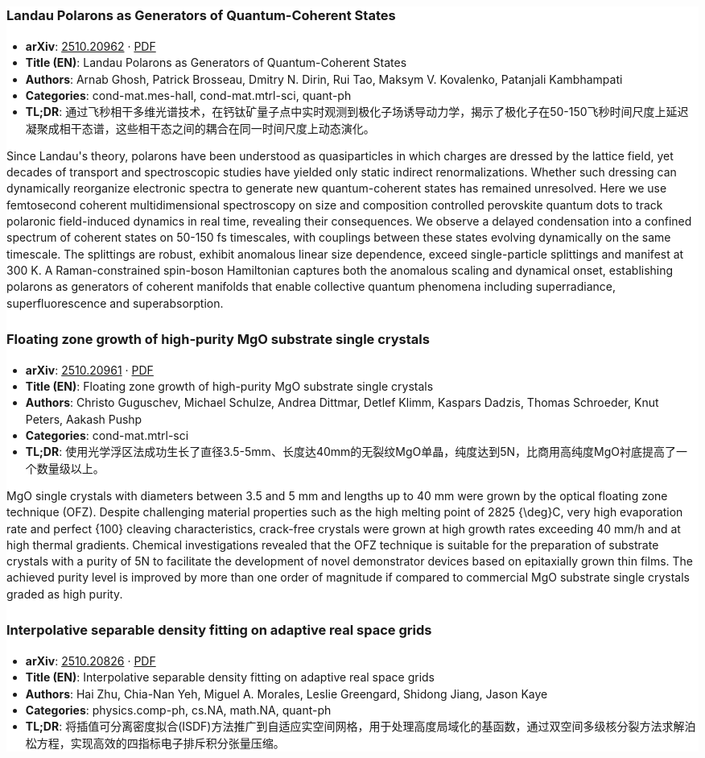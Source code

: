 ### Landau Polarons as Generators of Quantum-Coherent States
- **arXiv**: [2510.20962](https://arxiv.org/abs/2510.20962)  ·  [PDF](https://arxiv.org/pdf/2510.20962.pdf)
- **Title (EN)**: Landau Polarons as Generators of Quantum-Coherent States
- **Authors**: Arnab Ghosh, Patrick Brosseau, Dmitry N. Dirin, Rui Tao, Maksym V. Kovalenko, Patanjali Kambhampati
- **Categories**: cond-mat.mes-hall, cond-mat.mtrl-sci, quant-ph
- **TL;DR**: 通过飞秒相干多维光谱技术，在钙钛矿量子点中实时观测到极化子场诱导动力学，揭示了极化子在50-150飞秒时间尺度上延迟凝聚成相干态谱，这些相干态之间的耦合在同一时间尺度上动态演化。

Since Landau's theory, polarons have been understood as quasiparticles in
which charges are dressed by the lattice field, yet decades of transport and
spectroscopic studies have yielded only static indirect renormalizations.
Whether such dressing can dynamically reorganize electronic spectra to generate
new quantum-coherent states has remained unresolved. Here we use femtosecond
coherent multidimensional spectroscopy on size and composition controlled
perovskite quantum dots to track polaronic field-induced dynamics in real time,
revealing their consequences. We observe a delayed condensation into a confined
spectrum of coherent states on 50-150 fs timescales, with couplings between
these states evolving dynamically on the same timescale. The splittings are
robust, exhibit anomalous linear size dependence, exceed single-particle
splittings and manifest at 300 K. A Raman-constrained spin-boson Hamiltonian
captures both the anomalous scaling and dynamical onset, establishing polarons
as generators of coherent manifolds that enable collective quantum phenomena
including superradiance, superfluorescence and superabsorption.

### Floating zone growth of high-purity MgO substrate single crystals
- **arXiv**: [2510.20961](https://arxiv.org/abs/2510.20961)  ·  [PDF](https://arxiv.org/pdf/2510.20961.pdf)
- **Title (EN)**: Floating zone growth of high-purity MgO substrate single crystals
- **Authors**: Christo Guguschev, Michael Schulze, Andrea Dittmar, Detlef Klimm, Kaspars Dadzis, Thomas Schroeder, Knut Peters, Aakash Pushp
- **Categories**: cond-mat.mtrl-sci
- **TL;DR**: 使用光学浮区法成功生长了直径3.5-5mm、长度达40mm的无裂纹MgO单晶，纯度达到5N，比商用高纯度MgO衬底提高了一个数量级以上。

MgO single crystals with diameters between 3.5 and 5 mm and lengths up to 40
mm were grown by the optical floating zone technique (OFZ). Despite challenging
material properties such as the high melting point of 2825 {\deg}C, very high
evaporation rate and perfect {100} cleaving characteristics, crack-free
crystals were grown at high growth rates exceeding 40 mm/h and at high thermal
gradients. Chemical investigations revealed that the OFZ technique is suitable
for the preparation of substrate crystals with a purity of 5N to facilitate the
development of novel demonstrator devices based on epitaxially grown thin
films. The achieved purity level is improved by more than one order of
magnitude if compared to commercial MgO substrate single crystals graded as
high purity.

### Interpolative separable density fitting on adaptive real space grids
- **arXiv**: [2510.20826](https://arxiv.org/abs/2510.20826)  ·  [PDF](https://arxiv.org/pdf/2510.20826.pdf)
- **Title (EN)**: Interpolative separable density fitting on adaptive real space grids
- **Authors**: Hai Zhu, Chia-Nan Yeh, Miguel A. Morales, Leslie Greengard, Shidong Jiang, Jason Kaye
- **Categories**: physics.comp-ph, cs.NA, math.NA, quant-ph
- **TL;DR**: 将插值可分离密度拟合(ISDF)方法推广到自适应实空间网格，用于处理高度局域化的基函数，通过双空间多级核分裂方法求解泊松方程，实现高效的四指标电子排斥积分张量压缩。
